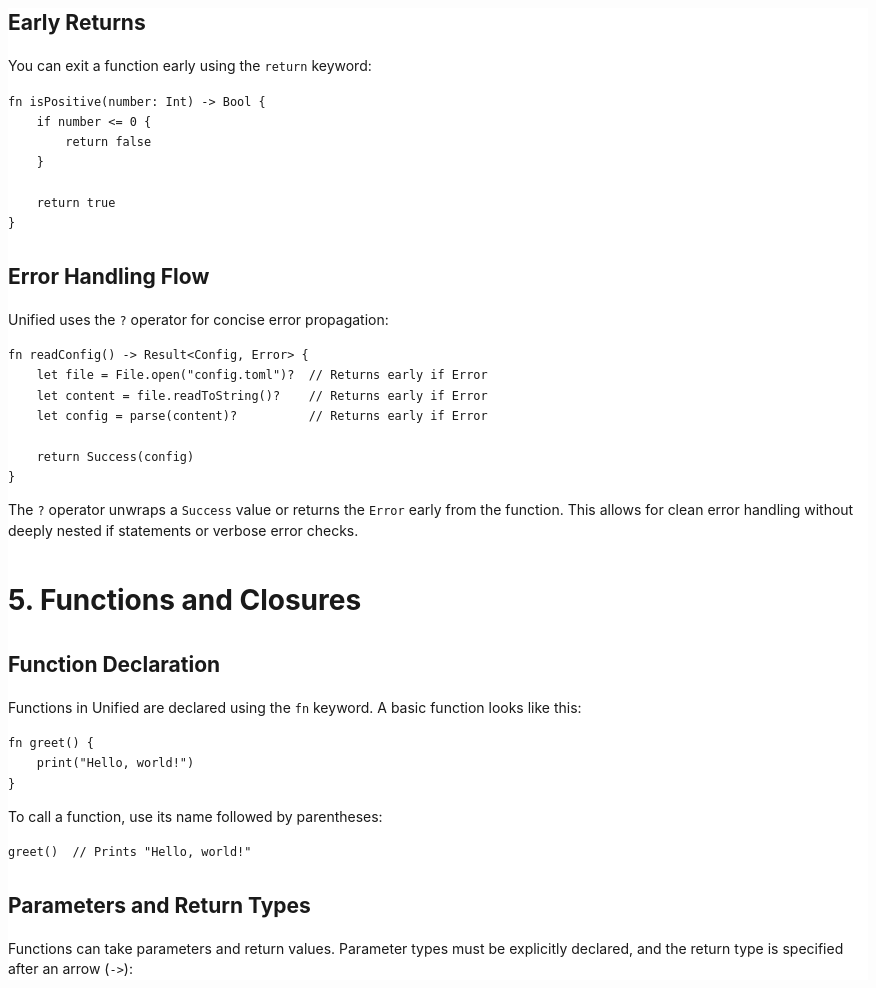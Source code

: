## Early Returns

You can exit a function early using the `return` keyword:

```unified
fn isPositive(number: Int) -> Bool {
    if number <= 0 {
        return false
    }
    
    return true
}
```

## Error Handling Flow

Unified uses the `?` operator for concise error propagation:

```unified
fn readConfig() -> Result<Config, Error> {
    let file = File.open("config.toml")?  // Returns early if Error
    let content = file.readToString()?    // Returns early if Error
    let config = parse(content)?          // Returns early if Error
    
    return Success(config)
}
```

The `?` operator unwraps a `Success` value or returns the `Error` early from the function. This allows for clean error handling without deeply nested if statements or verbose error checks.

# 5. Functions and Closures

## Function Declaration

Functions in Unified are declared using the `fn` keyword. A basic function looks like this:

```unified
fn greet() {
    print("Hello, world!")
}
```

To call a function, use its name followed by parentheses:

```unified
greet()  // Prints "Hello, world!"
```

## Parameters and Return Types

Functions can take parameters and return values. Parameter types must be explicitly declared, and the return type is specified after an arrow (`->`):

